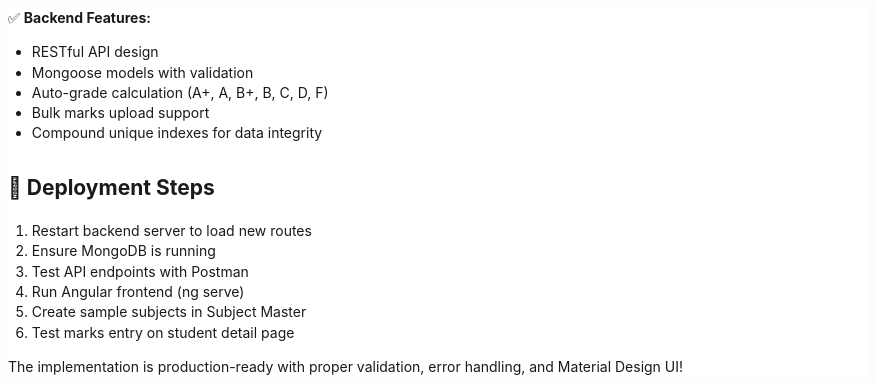 ✅ **Backend Features:**
- RESTful API design
- Mongoose models with validation
- Auto-grade calculation (A+, A, B+, B, C, D, F)
- Bulk marks upload support
- Compound unique indexes for data integrity

## 🚀 Deployment Steps

1. Restart backend server to load new routes
2. Ensure MongoDB is running
3. Test API endpoints with Postman
4. Run Angular frontend (ng serve)
5. Create sample subjects in Subject Master
6. Test marks entry on student detail page

The implementation is production-ready with proper validation, error handling, and Material Design UI!
